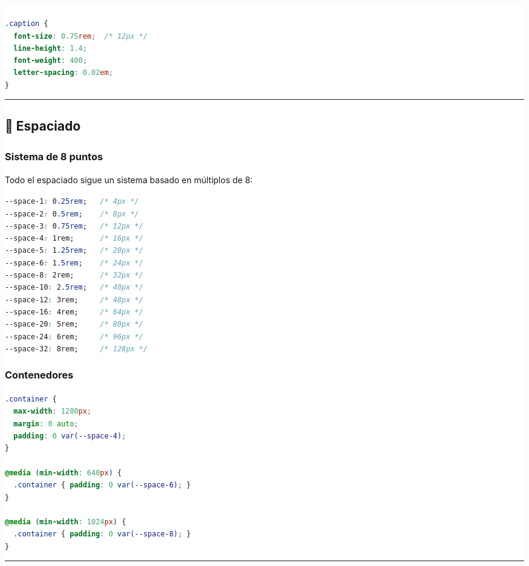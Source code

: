 ```css

.caption {
  font-size: 0.75rem;  /* 12px */
  line-height: 1.4;
  font-weight: 400;
  letter-spacing: 0.02em;
}
```

---

## 📐 Espaciado

### Sistema de 8 puntos
Todo el espaciado sigue un sistema basado en múltiplos de 8:

```css
--space-1: 0.25rem;   /* 4px */
--space-2: 0.5rem;    /* 8px */
--space-3: 0.75rem;   /* 12px */
--space-4: 1rem;      /* 16px */
--space-5: 1.25rem;   /* 20px */
--space-6: 1.5rem;    /* 24px */
--space-8: 2rem;      /* 32px */
--space-10: 2.5rem;   /* 40px */
--space-12: 3rem;     /* 48px */
--space-16: 4rem;     /* 64px */
--space-20: 5rem;     /* 80px */
--space-24: 6rem;     /* 96px */
--space-32: 8rem;     /* 128px */
```

### Contenedores
```css
.container {
  max-width: 1280px;
  margin: 0 auto;
  padding: 0 var(--space-4);
}

@media (min-width: 640px) {
  .container { padding: 0 var(--space-6); }
}

@media (min-width: 1024px) {
  .container { padding: 0 var(--space-8); }
}
```

---
